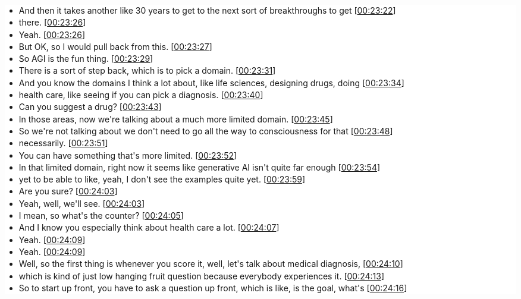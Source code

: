 *  And then it takes another like 30 years to get to the next sort of breakthroughs to get [[00:23:22](https://www.youtube.com/watch?v=c7ScUDYSRYo&t=1402.54s)]
*  there. [[00:23:26](https://www.youtube.com/watch?v=c7ScUDYSRYo&t=1406.6200000000001s)]
*  Yeah. [[00:23:26](https://www.youtube.com/watch?v=c7ScUDYSRYo&t=1406.86s)]
*  But OK, so I would pull back from this. [[00:23:27](https://www.youtube.com/watch?v=c7ScUDYSRYo&t=1407.58s)]
*  So AGI is the fun thing. [[00:23:29](https://www.youtube.com/watch?v=c7ScUDYSRYo&t=1409.74s)]
*  There is a sort of step back, which is to pick a domain. [[00:23:31](https://www.youtube.com/watch?v=c7ScUDYSRYo&t=1411.82s)]
*  And you know the domains I think a lot about, like life sciences, designing drugs, doing [[00:23:34](https://www.youtube.com/watch?v=c7ScUDYSRYo&t=1414.94s)]
*  health care, like seeing if you can pick a diagnosis. [[00:23:40](https://www.youtube.com/watch?v=c7ScUDYSRYo&t=1420.54s)]
*  Can you suggest a drug? [[00:23:43](https://www.youtube.com/watch?v=c7ScUDYSRYo&t=1423.8200000000002s)]
*  In those areas, now we're talking about a much more limited domain. [[00:23:45](https://www.youtube.com/watch?v=c7ScUDYSRYo&t=1425.5s)]
*  So we're not talking about we don't need to go all the way to consciousness for that [[00:23:48](https://www.youtube.com/watch?v=c7ScUDYSRYo&t=1428.14s)]
*  necessarily. [[00:23:51](https://www.youtube.com/watch?v=c7ScUDYSRYo&t=1431.42s)]
*  You can have something that's more limited. [[00:23:52](https://www.youtube.com/watch?v=c7ScUDYSRYo&t=1432.38s)]
*  In that limited domain, right now it seems like generative AI isn't quite far enough [[00:23:54](https://www.youtube.com/watch?v=c7ScUDYSRYo&t=1434.54s)]
*  yet to be able to like, yeah, I don't see the examples quite yet. [[00:23:59](https://www.youtube.com/watch?v=c7ScUDYSRYo&t=1439.5800000000002s)]
*  Are you sure? [[00:24:03](https://www.youtube.com/watch?v=c7ScUDYSRYo&t=1443.1000000000001s)]
*  Yeah, well, we'll see. [[00:24:03](https://www.youtube.com/watch?v=c7ScUDYSRYo&t=1443.98s)]
*  I mean, so what's the counter? [[00:24:05](https://www.youtube.com/watch?v=c7ScUDYSRYo&t=1445.5s)]
*  And I know you especially think about health care a lot. [[00:24:07](https://www.youtube.com/watch?v=c7ScUDYSRYo&t=1447.18s)]
*  Yeah. [[00:24:09](https://www.youtube.com/watch?v=c7ScUDYSRYo&t=1449.58s)]
*  Yeah. [[00:24:09](https://www.youtube.com/watch?v=c7ScUDYSRYo&t=1449.98s)]
*  Well, so the first thing is whenever you score it, well, let's talk about medical diagnosis, [[00:24:10](https://www.youtube.com/watch?v=c7ScUDYSRYo&t=1450.46s)]
*  which is kind of just low hanging fruit question because everybody experiences it. [[00:24:13](https://www.youtube.com/watch?v=c7ScUDYSRYo&t=1453.58s)]
*  So to start up front, you have to ask a question up front, which is like, is the goal, what's [[00:24:16](https://www.youtube.com/watch?v=c7ScUDYSRYo&t=1456.78s)]
